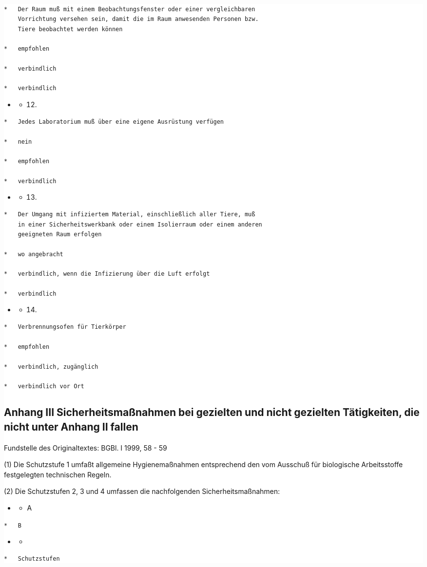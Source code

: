     *   Der Raum muß mit einem Beobachtungsfenster oder einer vergleichbaren
        Vorrichtung versehen sein, damit die im Raum anwesenden Personen bzw.
        Tiere beobachtet werden können

    *   empfohlen

    *   verbindlich

    *   verbindlich


*    *   12.

    *   Jedes Laboratorium muß über eine eigene Ausrüstung verfügen

    *   nein

    *   empfohlen

    *   verbindlich


*    *   13.

    *   Der Umgang mit infiziertem Material, einschließlich aller Tiere, muß
        in einer Sicherheitswerkbank oder einem Isolierraum oder einem anderen
        geeigneten Raum erfolgen

    *   wo angebracht

    *   verbindlich, wenn die Infizierung über die Luft erfolgt

    *   verbindlich


*    *   14.

    *   Verbrennungsofen für Tierkörper

    *   empfohlen

    *   verbindlich, zugänglich

    *   verbindlich vor Ort

## Anhang III Sicherheitsmaßnahmen bei gezielten und nicht gezielten Tätigkeiten, die nicht unter Anhang II fallen

Fundstelle des Originaltextes: BGBl. I 1999, 58 - 59

(1) Die Schutzstufe 1 umfaßt allgemeine Hygienemaßnahmen entsprechend
den vom Ausschuß für biologische Arbeitsstoffe festgelegten
technischen Regeln.

(2) Die Schutzstufen 2, 3 und 4 umfassen die nachfolgenden
Sicherheitsmaßnahmen:

*    *   A

    *   B


*    *
    *   Schutzstufen
